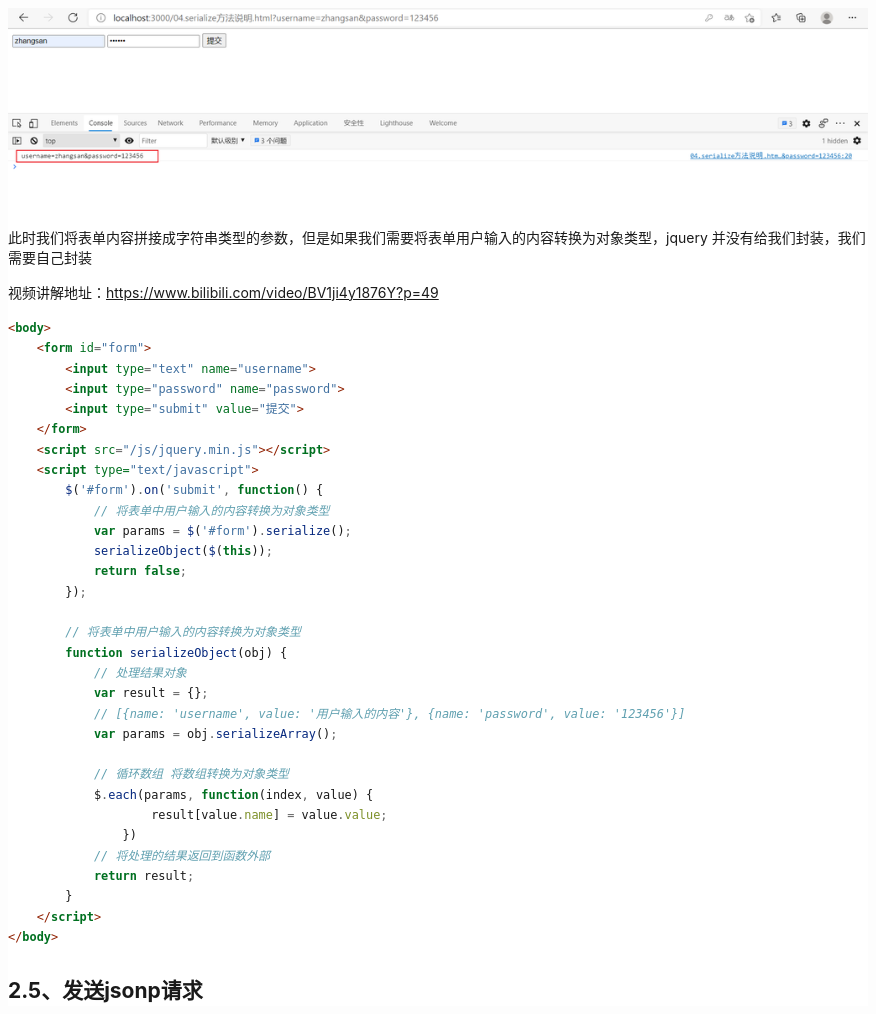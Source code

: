 ![](黑马Ajax(二).assets/12.png)

此时我们将表单内容拼接成字符串类型的参数，但是如果我们需要将表单用户输入的内容转换为对象类型，jquery 并没有给我们封装，我们需要自己封装

视频讲解地址：https://www.bilibili.com/video/BV1ji4y1876Y?p=49

```html
<body>
    <form id="form">
        <input type="text" name="username">
        <input type="password" name="password">
        <input type="submit" value="提交">
    </form>
    <script src="/js/jquery.min.js"></script>
    <script type="text/javascript">
        $('#form').on('submit', function() {
            // 将表单中用户输入的内容转换为对象类型
            var params = $('#form').serialize();
            serializeObject($(this));
            return false;
        });

        // 将表单中用户输入的内容转换为对象类型
        function serializeObject(obj) {
            // 处理结果对象
            var result = {};
            // [{name: 'username', value: '用户输入的内容'}, {name: 'password', value: '123456'}]
            var params = obj.serializeArray();

            // 循环数组 将数组转换为对象类型
            $.each(params, function(index, value) {
                    result[value.name] = value.value;
                })
            // 将处理的结果返回到函数外部
            return result;
        }
    </script>
</body>
```



## 2.5、发送jsonp请求
